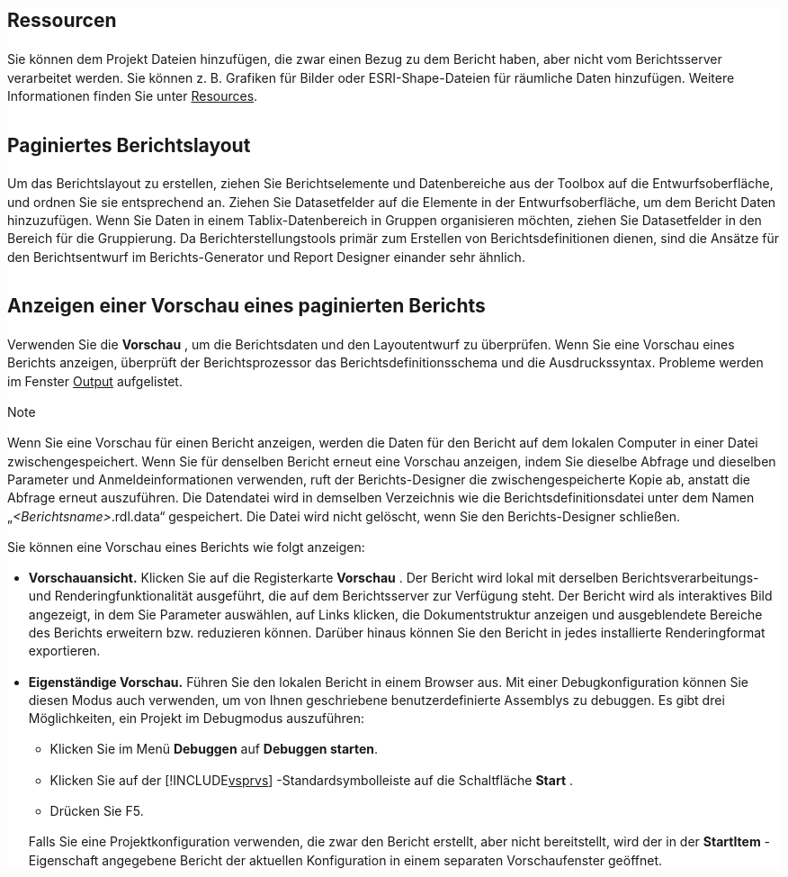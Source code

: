##  <a name="bkmk_Resources"></a> Ressourcen  
 Sie können dem Projekt Dateien hinzufügen, die zwar einen Bezug zu dem Bericht haben, aber nicht vom Berichtsserver verarbeitet werden. Sie können z. B. Grafiken für Bilder oder ESRI-Shape-Dateien für räumliche Daten hinzufügen. Weitere Informationen finden Sie unter [Resources](../../reporting-services/report-server/report-server-content-management-ssrs-native-mode.md#bkmk_Resources).  
 
##  <a name="bkmk_ReportLayout"></a> Paginiertes Berichtslayout  
 Um das Berichtslayout zu erstellen, ziehen Sie Berichtselemente und Datenbereiche aus der Toolbox auf die Entwurfsoberfläche, und ordnen Sie sie entsprechend an. Ziehen Sie Datasetfelder auf die Elemente in der Entwurfsoberfläche, um dem Bericht Daten hinzuzufügen. Wenn Sie Daten in einem Tablix-Datenbereich in Gruppen organisieren möchten, ziehen Sie Datasetfelder in den Bereich für die Gruppierung. Da Berichterstellungstools primär zum Erstellen von Berichtsdefinitionen dienen, sind die Ansätze für den Berichtsentwurf im Berichts-Generator und Report Designer einander sehr ähnlich.  
   
##  <a name="bkmk_Preview"></a> Anzeigen einer Vorschau eines paginierten Berichts  
 Verwenden Sie die **Vorschau** , um die Berichtsdaten und den Layoutentwurf zu überprüfen. Wenn Sie eine Vorschau eines Berichts anzeigen, überprüft der Berichtsprozessor das Berichtsdefinitionsschema und die Ausdruckssyntax. Probleme werden im Fenster [Output](../../reporting-services/tools/reporting-services-in-sql-server-data-tools-ssdt.md#bkmk_Output) aufgelistet.  
  
> [!NOTE]  
>  Wenn Sie eine Vorschau für einen Bericht anzeigen, werden die Daten für den Bericht auf dem lokalen Computer in einer Datei zwischengespeichert. Wenn Sie für denselben Bericht erneut eine Vorschau anzeigen, indem Sie dieselbe Abfrage und dieselben Parameter und Anmeldeinformationen verwenden, ruft der Berichts-Designer die zwischengespeicherte Kopie ab, anstatt die Abfrage erneut auszuführen. Die Datendatei wird in demselben Verzeichnis wie die Berichtsdefinitionsdatei unter dem Namen „*\<Berichtsname>*.rdl.data“ gespeichert. Die Datei wird nicht gelöscht, wenn Sie den Berichts-Designer schließen.  
  
 Sie können eine Vorschau eines Berichts wie folgt anzeigen:  
  
-   **Vorschauansicht.** Klicken Sie auf die Registerkarte **Vorschau** . Der Bericht wird lokal mit derselben Berichtsverarbeitungs- und Renderingfunktionalität ausgeführt, die auf dem Berichtsserver zur Verfügung steht. Der Bericht wird als interaktives Bild angezeigt, in dem Sie Parameter auswählen, auf Links klicken, die Dokumentstruktur anzeigen und ausgeblendete Bereiche des Berichts erweitern bzw. reduzieren können. Darüber hinaus können Sie den Bericht in jedes installierte Renderingformat exportieren.  
  
-   **Eigenständige Vorschau.** Führen Sie den lokalen Bericht in einem Browser aus. Mit einer Debugkonfiguration können Sie diesen Modus auch verwenden, um von Ihnen geschriebene benutzerdefinierte Assemblys zu debuggen. Es gibt drei Möglichkeiten, ein Projekt im Debugmodus auszuführen:  
  
    -   Klicken Sie im Menü **Debuggen** auf **Debuggen starten**.  
  
    -   Klicken Sie auf der [!INCLUDE[vsprvs](../../includes/vsprvs-md.md)] -Standardsymbolleiste auf die Schaltfläche **Start** .  
  
    -   Drücken Sie F5.  
  
     Falls Sie eine Projektkonfiguration verwenden, die zwar den Bericht erstellt, aber nicht bereitstellt, wird der in der **StartItem** -Eigenschaft angegebene Bericht der aktuellen Konfiguration in einem separaten Vorschaufenster geöffnet.  
  